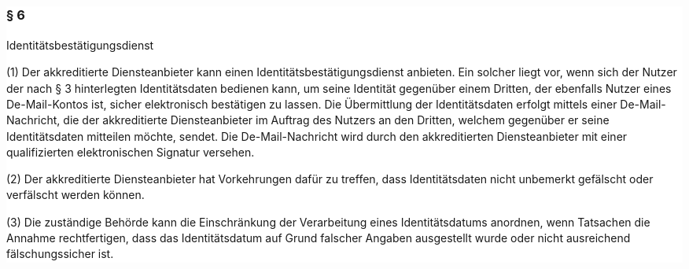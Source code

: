 </div>

</div>

</div>

</div>

<span id="BJNR066610011BJNE000602116.html"></span>

### § 6  
Identitätsbestätigungsdienst

<div>

<div class="jnhtml">

<div>

<div class="jurAbsatz">

(1) Der akkreditierte Diensteanbieter kann einen
Identitätsbestätigungsdienst anbieten. Ein solcher liegt vor, wenn
sich der Nutzer der nach § 3 hinterlegten Identitätsdaten bedienen kann,
um seine Identität gegenüber einem Dritten, der ebenfalls Nutzer eines
De-Mail-Kontos ist, sicher elektronisch bestätigen zu lassen. Die
Übermittlung der Identitätsdaten erfolgt mittels einer
De-Mail-Nachricht, die der akkreditierte Diensteanbieter im Auftrag des
Nutzers an den Dritten, welchem gegenüber er seine Identitätsdaten
mitteilen möchte, sendet. Die De-Mail-Nachricht wird durch den
akkreditierten Diensteanbieter mit einer qualifizierten elektronischen
Signatur versehen.

</div>

<div class="jurAbsatz">

(2) Der akkreditierte Diensteanbieter hat Vorkehrungen dafür zu treffen,
dass Identitätsdaten nicht unbemerkt gefälscht oder verfälscht werden
können.

</div>

<div class="jurAbsatz">

(3) Die zuständige Behörde kann die Einschränkung der Verarbeitung eines
Identitätsdatums anordnen, wenn Tatsachen die Annahme rechtfertigen,
dass das Identitätsdatum auf Grund falscher Angaben ausgestellt wurde
oder nicht ausreichend fälschungssicher ist.

</div>

</div>

</div>

</div>

<span id="BJNR066610011BJNE000704130.html"></span>
